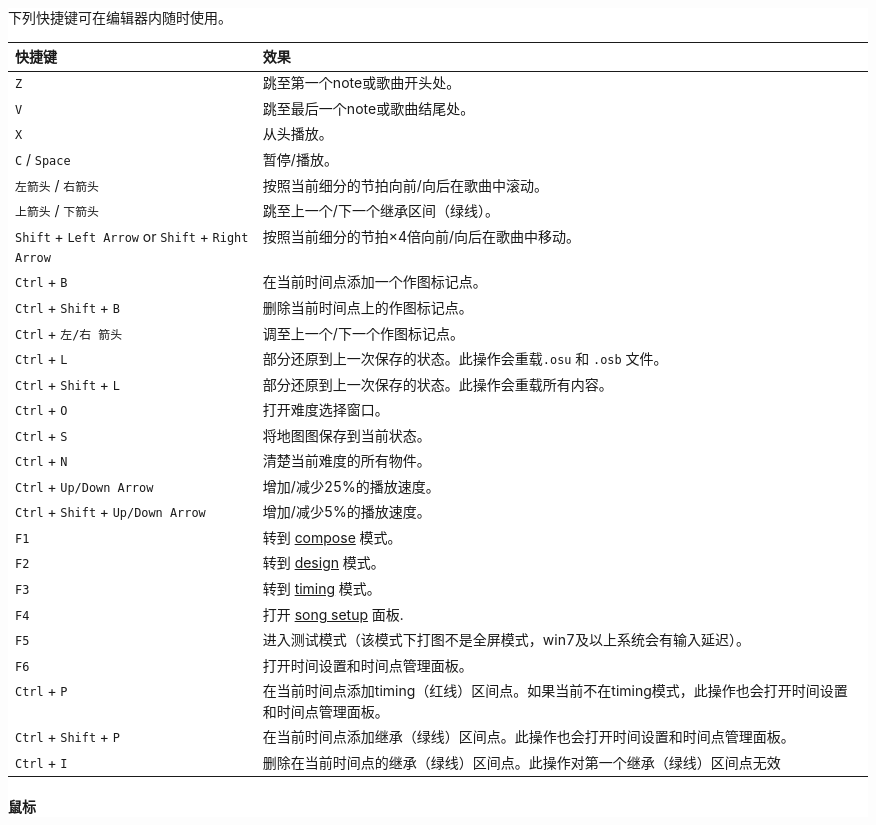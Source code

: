 下列快捷键可在编辑器内随时使用。


| 快捷键 | 效果 |
| :--- | :--- |
| `Z` | 跳至第一个note或歌曲开头处。 |
| `V` | 跳至最后一个note或歌曲结尾处。 |
| `X` | 从头播放。 |
| `C` / `Space` | 暂停/播放。 |
| `左箭头` / `右箭头` | 按照当前细分的节拍向前/向后在歌曲中滚动。 |
| `上箭头` / `下箭头` | 跳至上一个/下一个继承区间（绿线）。 |
| `Shift` + `Left Arrow` or `Shift` + `Right Arrow` | 按照当前细分的节拍×4倍向前/向后在歌曲中移动。 |
| `Ctrl` + `B` | 在当前时间点添加一个作图标记点。 |
| `Ctrl` + `Shift` + `B` | 删除当前时间点上的作图标记点。 |
| `Ctrl` + `左/右 箭头` | 调至上一个/下一个作图标记点。 |
| `Ctrl` + `L` | 部分还原到上一次保存的状态。此操作会重载`.osu` 和 `.osb` 文件。 |
| `Ctrl` + `Shift` + `L` | 部分还原到上一次保存的状态。此操作会重载所有内容。 |
| `Ctrl` + `O` | 打开难度选择窗口。 |
| `Ctrl` + `S` | 将地图图保存到当前状态。 |
| `Ctrl` + `N` | 清楚当前难度的所有物件。 |
| `Ctrl` + `Up/Down Arrow` | 增加/减少25%的播放速度。 |
| `Ctrl` + `Shift` + `Up/Down Arrow` | 增加/减少5%的播放速度。 |
| `F1` | 转到 [compose](https://github.com/Evisolpxe/OsuCNwiki/blob/master/wiki/Compose) 模式。 |
| `F2` | 转到 [design](https://github.com/Evisolpxe/OsuCNwiki/blob/master/wiki/Design) 模式。 |
| `F3` | 转到 [timing](https://github.com/Evisolpxe/OsuCNwiki/blob/master/wiki/Timing) 模式。 |
| `F4` | 打开 [song setup](https://github.com/Evisolpxe/OsuCNwiki/blob/master/wiki/Song_Setup) 面板. |
| `F5` | 进入测试模式（该模式下打图不是全屏模式，win7及以上系统会有输入延迟）。|
| `F6` | 打开时间设置和时间点管理面板。 |
| `Ctrl` + `P` | 在当前时间点添加timing（红线）区间点。如果当前不在timing模式，此操作也会打开时间设置和时间点管理面板。 |
| `Ctrl` + `Shift` + `P` | 在当前时间点添加继承（绿线）区间点。此操作也会打开时间设置和时间点管理面板。 |
| `Ctrl` + `I` | 删除在当前时间点的继承（绿线）区间点。此操作对第一个继承（绿线）区间点无效 |

#### 鼠标
